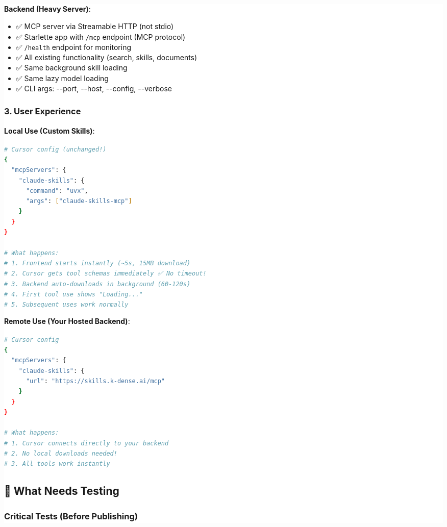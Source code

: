 **Backend (Heavy Server)**:
- ✅ MCP server via Streamable HTTP (not stdio)
- ✅ Starlette app with `/mcp` endpoint (MCP protocol)
- ✅ `/health` endpoint for monitoring
- ✅ All existing functionality (search, skills, documents)
- ✅ Same background skill loading
- ✅ Same lazy model loading
- ✅ CLI args: --port, --host, --config, --verbose

### 3. User Experience

**Local Use (Custom Skills)**:
```bash
# Cursor config (unchanged!)
{
  "mcpServers": {
    "claude-skills": {
      "command": "uvx",
      "args": ["claude-skills-mcp"]
    }
  }
}

# What happens:
# 1. Frontend starts instantly (~5s, 15MB download)
# 2. Cursor gets tool schemas immediately ✅ No timeout!
# 3. Backend auto-downloads in background (60-120s)
# 4. First tool use shows "Loading..."
# 5. Subsequent uses work normally
```

**Remote Use (Your Hosted Backend)**:
```bash
# Cursor config
{
  "mcpServers": {
    "claude-skills": {
      "url": "https://skills.k-dense.ai/mcp"
    }
  }
}

# What happens:
# 1. Cursor connects directly to your backend
# 2. No local downloads needed!
# 3. All tools work instantly
```

## 🧪 What Needs Testing

### Critical Tests (Before Publishing)
